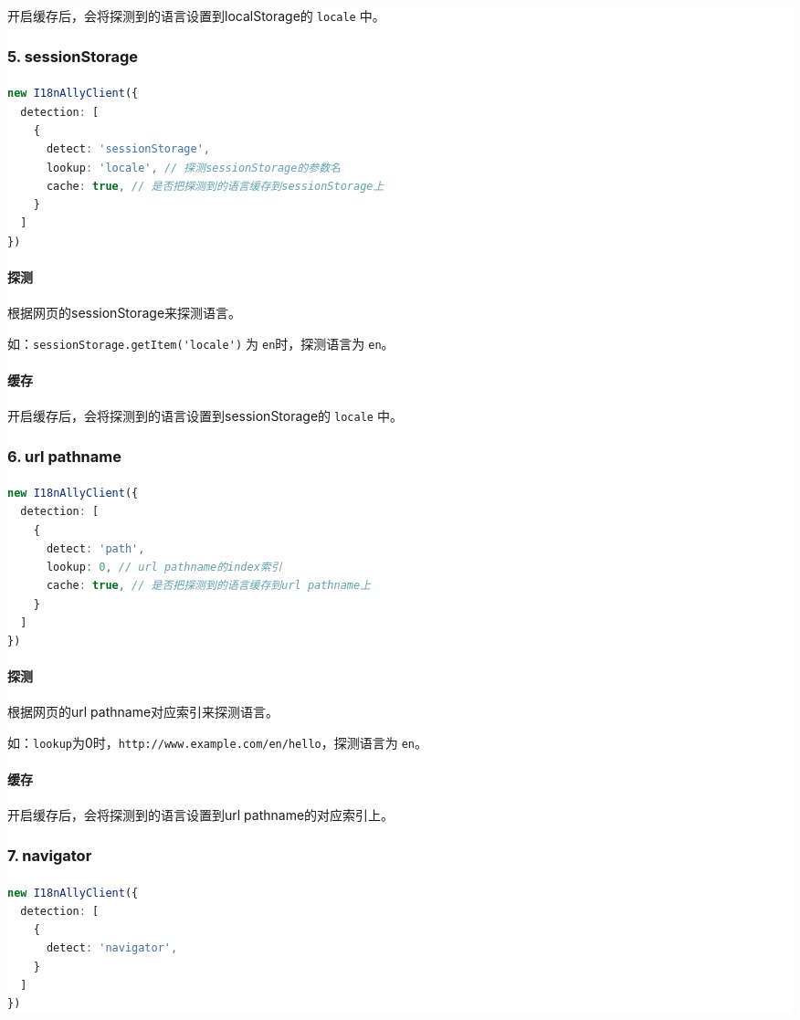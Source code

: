 开启缓存后，会将探测到的语言设置到localStorage的 `locale` 中。

### 5. sessionStorage

```ts
new I18nAllyClient({
  detection: [
    {
      detect: 'sessionStorage',
      lookup: 'locale', // 探测sessionStorage的参数名
      cache: true, // 是否把探测到的语言缓存到sessionStorage上
    }
  ]
})
```

#### 探测

根据网页的sessionStorage来探测语言。

如：`sessionStorage.getItem('locale')` 为 `en`时，探测语言为 `en`。

#### 缓存

开启缓存后，会将探测到的语言设置到sessionStorage的 `locale` 中。

### 6. url pathname

```ts
new I18nAllyClient({
  detection: [
    {
      detect: 'path',
      lookup: 0, // url pathname的index索引
      cache: true, // 是否把探测到的语言缓存到url pathname上
    }
  ]
})
```

#### 探测

根据网页的url pathname对应索引来探测语言。

如：`lookup`为0时，`http://www.example.com/en/hello`，探测语言为 `en`。

#### 缓存

开启缓存后，会将探测到的语言设置到url pathname的对应索引上。

### 7. navigator

```ts
new I18nAllyClient({
  detection: [
    {
      detect: 'navigator',
    }
  ]
})
```
